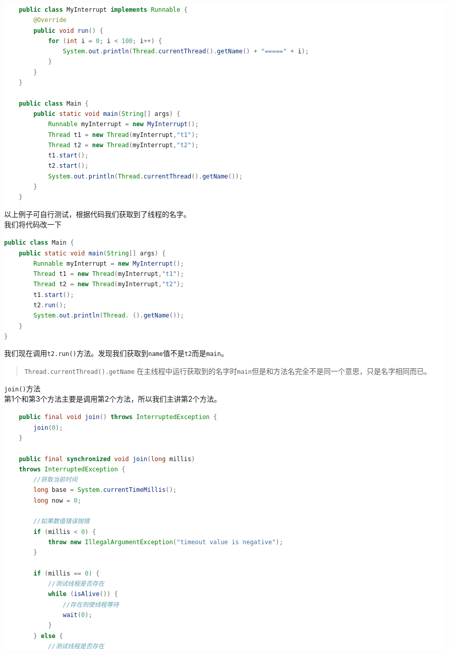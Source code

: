 ```java
    public class MyInterrupt implements Runnable {
        @Override
        public void run() {
            for (int i = 0; i < 100; i++) {
                System.out.println(Thread.currentThread().getName() + "=====" + i);
            }
        }
    }
    
    public class Main {
        public static void main(String[] args) {
            Runnable myInterrupt = new MyInterrupt();
            Thread t1 = new Thread(myInterrupt,"t1");
            Thread t2 = new Thread(myInterrupt,"t2");
            t1.start();
            t2.start();
            System.out.println(Thread.currentThread().getName());
        }
    }
```
以上例子可自行测试，根据代码我们获取到了线程的名字。<br>
我们将代码改一下
```java
public class Main {
    public static void main(String[] args) {
        Runnable myInterrupt = new MyInterrupt();
        Thread t1 = new Thread(myInterrupt,"t1");
        Thread t2 = new Thread(myInterrupt,"t2");
        t1.start();
        t2.run();
        System.out.println(Thread. ().getName());
    }
}
```
我们现在调用`t2.run()`方法。发现我们获取到`name`值不是`t2`而是`main`。
> `Thread.currentThread().getName` 在主线程中运行获取到的名字时`main`但是和方法名完全不是同一个意思，只是名字相同而已。

`join()`方法<br>
第1个和第3个方法主要是调用第2个方法，所以我们主讲第2个方法。<br>

```java
    public final void join() throws InterruptedException {
        join(0);
    }
    
    public final synchronized void join(long millis)
    throws InterruptedException {
        //获取当前时间
        long base = System.currentTimeMillis();
        long now = 0;

        //如果数值错误抛错
        if (millis < 0) {
            throw new IllegalArgumentException("timeout value is negative");
        }
        
        if (millis == 0) {
            //测试线程是否存在
            while (isAlive()) {
                //存在则使线程等待
                wait(0);
            }
        } else {
            //测试线程是否存在
```